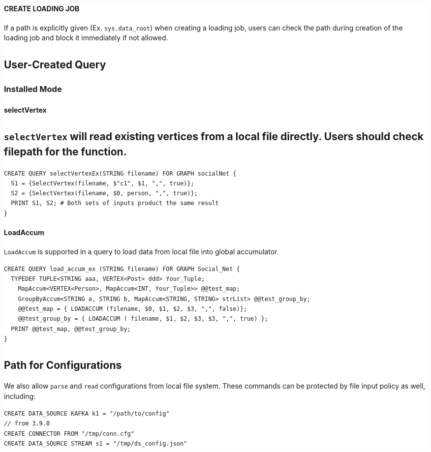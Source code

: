 

#### [](https://docs.tigergraph.com/tigergraph-server/4.2/security/gsql-file-input-policy#_create_loading_job)CREATE LOADING JOB
If a path is explicitly given (Ex. `sys.data_root`) when creating a loading job, users can check the path during creation of the loading job and block it immediately if not allowed.
## [](https://docs.tigergraph.com/tigergraph-server/4.2/security/gsql-file-input-policy#_user_created_query)User-Created Query
### [](https://docs.tigergraph.com/tigergraph-server/4.2/security/gsql-file-input-policy#_installed_mode)Installed Mode
#### [](https://docs.tigergraph.com/tigergraph-server/4.2/security/gsql-file-input-policy#_selectvertex)selectVertex
`selectVertex` will read existing vertices from a local file directly.
Users should check filepath for the function.  
---  
```
CREATE QUERY selectVertexEx(STRING filename) FOR GRAPH socialNet {
  S1 = {SelectVertex(filename, $"c1", $1, ",", true)};
  S2 = {SelectVertex(filename, $0, person, ",", true)};
  PRINT S1, S2; # Both sets of inputs product the same result
}
```

#### [](https://docs.tigergraph.com/tigergraph-server/4.2/security/gsql-file-input-policy#_loadaccum)LoadAccum
`LoadAccum` is supported in a query to load data from local file into global accumulator.
```
CREATE QUERY load_accum_ex (STRING filename) FOR GRAPH Social_Net {
  TYPEDEF TUPLE<STRING aaa, VERTEX<Post> ddd> Your_Tuple;
    MapAccum<VERTEX<Person>, MapAccum<INT, Your_Tuple>> @@test_map;
    GroupByAccum<STRING a, STRING b, MapAccum<STRING, STRING> strList> @@test_group_by;
    @@test_map = { LOADACCUM (filename, $0, $1, $2, $3, ",", false)};
    @@test_group_by = { LOADACCUM ( filename, $1, $2, $3, $3, ",", true) };
  PRINT @@test_map, @@test_group_by;
}
```

## [](https://docs.tigergraph.com/tigergraph-server/4.2/security/gsql-file-input-policy#_path_for_configurations)Path for Configurations
We also allow `parse` and `read` configurations from local file system. These commands can be protected by file input policy as well, including:
```
CREATE DATA_SOURCE KAFKA k1 = "/path/to/config"
// from 3.9.0
CREATE CONNECTOR FROM "/tmp/conn.cfg"
CREATE DATA_SOURCE STREAM s1 = "/tmp/ds_config.json"
```
